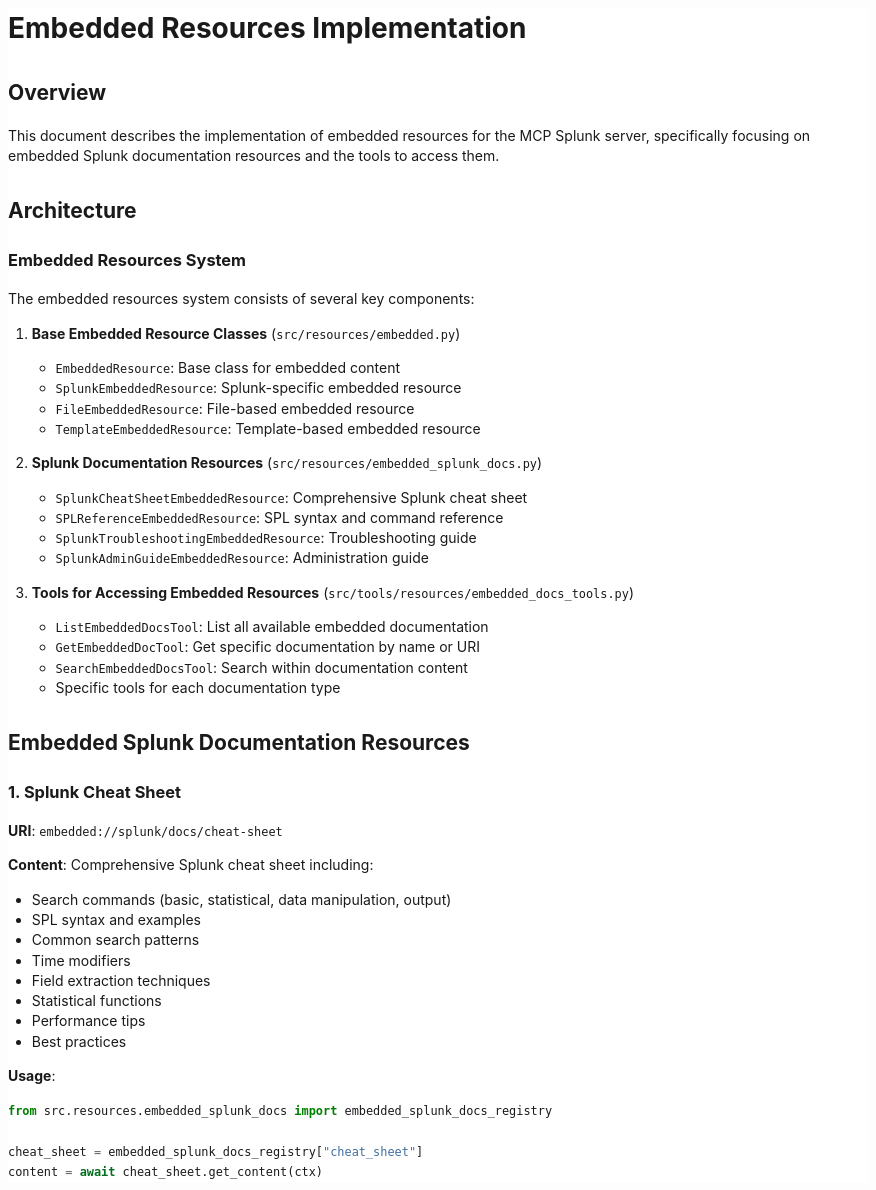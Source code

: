 # Embedded Resources Implementation

## Overview

This document describes the implementation of embedded resources for the MCP Splunk server, specifically focusing on embedded Splunk documentation resources and the tools to access them.

## Architecture

### Embedded Resources System

The embedded resources system consists of several key components:

1. **Base Embedded Resource Classes** (`src/resources/embedded.py`)
   - `EmbeddedResource`: Base class for embedded content
   - `SplunkEmbeddedResource`: Splunk-specific embedded resource
   - `FileEmbeddedResource`: File-based embedded resource
   - `TemplateEmbeddedResource`: Template-based embedded resource

2. **Splunk Documentation Resources** (`src/resources/embedded_splunk_docs.py`)
   - `SplunkCheatSheetEmbeddedResource`: Comprehensive Splunk cheat sheet
   - `SPLReferenceEmbeddedResource`: SPL syntax and command reference
   - `SplunkTroubleshootingEmbeddedResource`: Troubleshooting guide
   - `SplunkAdminGuideEmbeddedResource`: Administration guide

3. **Tools for Accessing Embedded Resources** (`src/tools/resources/embedded_docs_tools.py`)
   - `ListEmbeddedDocsTool`: List all available embedded documentation
   - `GetEmbeddedDocTool`: Get specific documentation by name or URI
   - `SearchEmbeddedDocsTool`: Search within documentation content
   - Specific tools for each documentation type

## Embedded Splunk Documentation Resources

### 1. Splunk Cheat Sheet

**URI**: `embedded://splunk/docs/cheat-sheet`

**Content**: Comprehensive Splunk cheat sheet including:
- Search commands (basic, statistical, data manipulation, output)
- SPL syntax and examples
- Common search patterns
- Time modifiers
- Field extraction techniques
- Statistical functions
- Performance tips
- Best practices

**Usage**:
```python
from src.resources.embedded_splunk_docs import embedded_splunk_docs_registry

cheat_sheet = embedded_splunk_docs_registry["cheat_sheet"]
content = await cheat_sheet.get_content(ctx)
```
